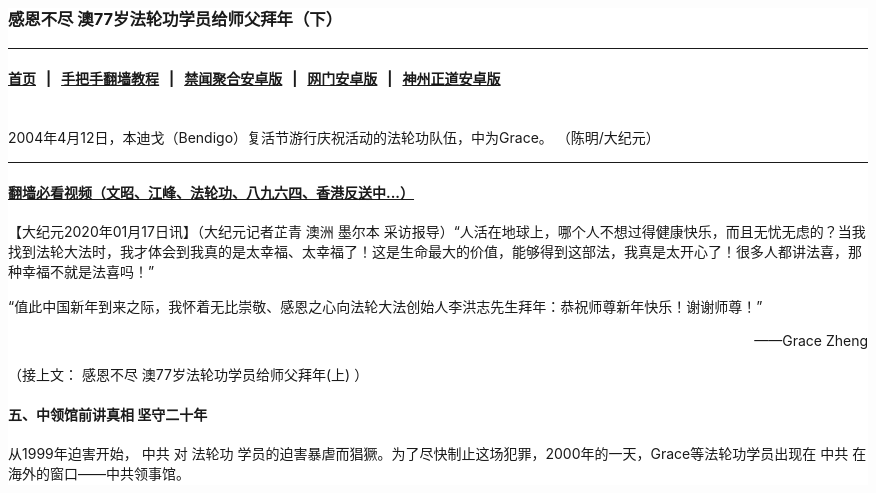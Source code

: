 ### 感恩不尽 澳77岁法轮功学员给师父拜年（下）
------------------------

#### [首页](https://github.com/gfw-breaker/banned-news1/blob/master/README.md) &nbsp;&nbsp;|&nbsp;&nbsp; [手把手翻墙教程](https://github.com/gfw-breaker/guides/wiki) &nbsp;&nbsp;|&nbsp;&nbsp; [禁闻聚合安卓版](https://github.com/gfw-breaker/bn-android) &nbsp;&nbsp;|&nbsp;&nbsp; [网门安卓版](https://github.com/oGate2/oGate) &nbsp;&nbsp;|&nbsp;&nbsp; [神州正道安卓版](https://github.com/SzzdOgate/update) 



<div><img alt="" class="aligncenter wp-post-image" src="http://i.epochtimes.com/assets/uploads/2020/01/9d72f6c723fd7b9cae391494a13f54ce-600x400.jpg"/>
<div class="red16 caption">
 2004年4月12日，本迪戈（Bendigo）复活节游行庆祝活动的法轮功队伍，中为Grace。 （陈明/大纪元）
</div>
</div><hr/>

#### [翻墙必看视频（文昭、江峰、法轮功、八九六四、香港反送中...）](https://github.com/gfw-breaker/banned-news1/blob/master/pages/link3.md)

<div><p>
 【大纪元2020年01月17日讯】（大纪元记者芷青
 <ok href="http://www.epochtimes.com/gb/tag/%E6%BE%B3%E6%B4%B2.html">
  澳洲
 </ok>
 <ok href="http://www.epochtimes.com/gb/tag/%E5%A2%A8%E5%B0%94%E6%9C%AC.html">
  墨尔本
 </ok>
 采访报导）“人活在地球上，哪个人不想过得健康快乐，而且无忧无虑的？当我找到法轮大法时，我才体会到我真的是太幸福、太幸福了！这是生命最大的价值，能够得到这部法，我真是太开心了！很多人都讲法喜，那种幸福不就是法喜吗！”
</p>
<p>
 “值此中国新年到来之际，我怀着无比崇敬、感恩之心向法轮大法创始人李洪志先生拜年：恭祝师尊新年快乐！谢谢师尊！”
</p>
<p style="text-align: right;">
 ——Grace Zheng
</p>
<p>
 （接上文：
 <ok href="http://www.epochtimes.com/gb/20/1/17/n11799650.htm">
  感恩不尽 澳77岁法轮功学员给师父拜年(上)
 </ok>
 ）
</p>
<h4>
 五、中领馆前讲真相 坚守二十年
</h4>
<p>
 从1999年迫害开始，
 <ok href="http://www.epochtimes.com/gb/tag/%E4%B8%AD%E5%85%B1.html">
  中共
 </ok>
 对
 <ok href="http://www.epochtimes.com/gb/tag/%E6%B3%95%E8%BD%AE%E5%8A%9F.html">
  法轮功
 </ok>
 学员的迫害暴虐而猖獗。为了尽快制止这场犯罪，2000年的一天，Grace等法轮功学员出现在
 <ok href="http://www.epochtimes.com/gb/tag/%E4%B8%AD%E5%85%B1.html">
  中共
 </ok>
 在海外的窗口——中共领事馆。
</p>
